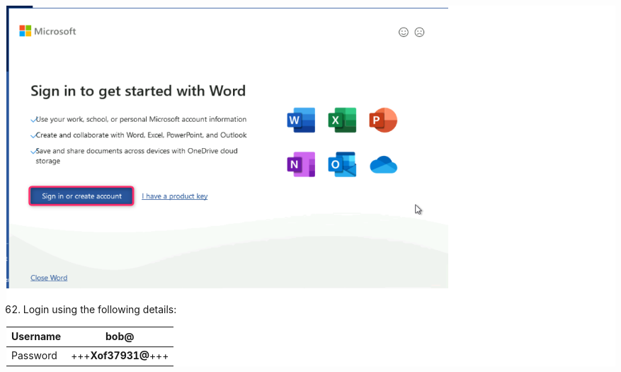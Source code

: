 <img src="./media/image149.png" style="width:6.5in;height:4.15972in" />

62. Login using the following details:

| Username | **bob@**            |
|----------|---------------------|
| Password | +++**Xof37931@**+++ |
